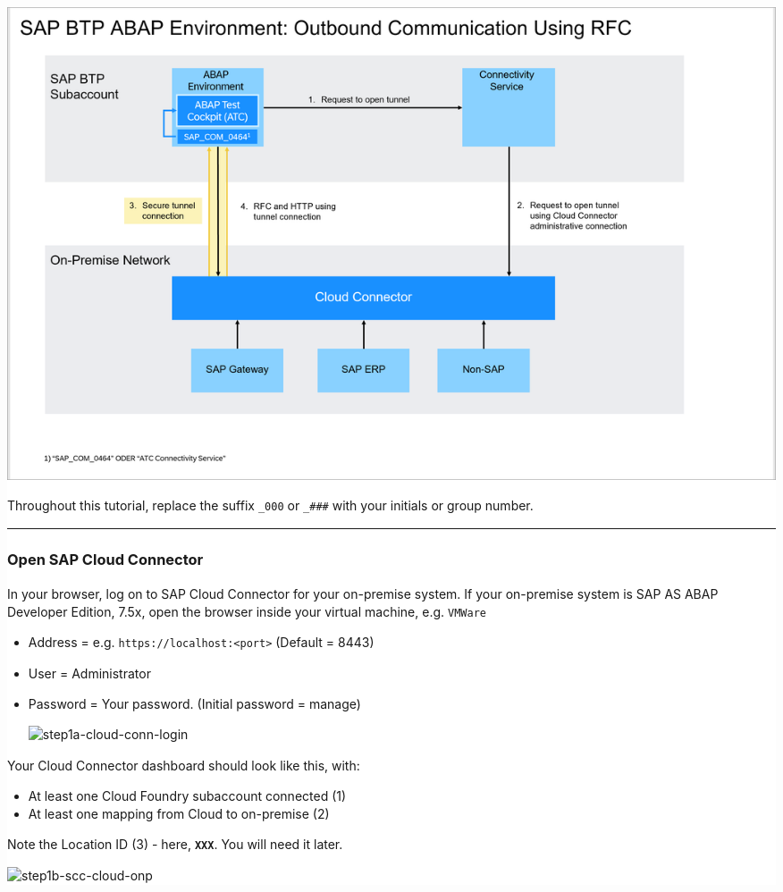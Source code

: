 ![overview-atc-2024](overview-atc-2024.png)


Throughout this tutorial, replace the suffix `_000` or `_###` with your initials or group number.

---

### Open SAP Cloud Connector

In your browser, log on to SAP Cloud Connector for your on-premise system. If your on-premise system is SAP AS ABAP Developer Edition, 7.5x, open the browser inside your virtual machine, e.g. `VMWare`

- Address = e.g. `https://localhost:<port>` (Default = 8443)
- User = Administrator
- Password = Your password. (Initial password = manage)

  
  ![step1a-cloud-conn-login](step1a-cloud-conn-login.png)

Your Cloud Connector dashboard should look like this, with:

- At least one Cloud Foundry subaccount connected (1)
- At least one mapping from Cloud to on-premise (2)

Note the Location ID (3) - here, **`XXX`**. You will need it later.

  
  ![step1b-scc-cloud-onp](step1b-scc-cloud-onp.png)
